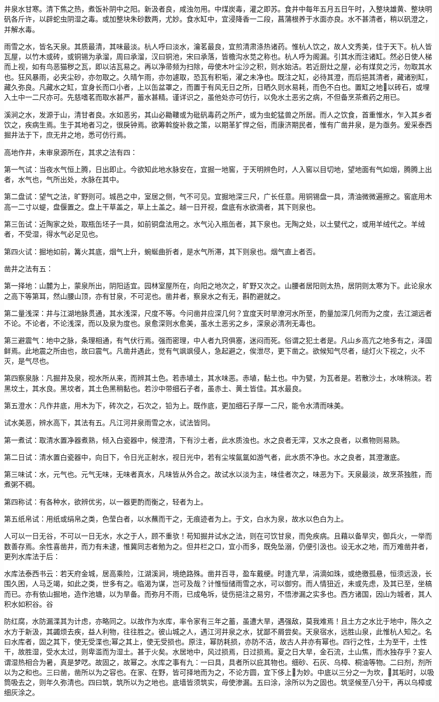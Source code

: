 井泉水甘寒。清下焦之热，煮饭补阴中之阳。新汲者良，咸浊勿用。中煤炭毒，灌之即苏。食井中每年五月五日午时，入整块雄黄、整块明矾各斤许，以辟蛇虫阴湿之毒。或加整块朱砂数两，尤妙。食水缸中，宜浸降香一二段，菖蒲根养于水面亦良。水不甚清者，稍以矾澄之，并解水毒。  

雨雪之水，皆名天泉。其质最清，其味最淡。杭人呼曰淡水，瀹茗最良，宜煎清肃涤热诸药。惟杭人饮之，故人文秀美，佳于天下。杭人皆瓦屋，以竹木或砖，或铜锡为承溜，周曰承溜，汉曰铜池，宋曰承落，皆檐沟水苋之称也。杭人呼为阁漏。引其水而注诸缸。然必日使人梯而上视，如有鸟恶猫秽之瓦，即以洁瓦易之。再以净帚频为扫除，毋使木叶尘沙之积，则水始洁。若近厨灶之屋，必有煤炱之污，勿取其水也。狂风暴雨，必夹尘砂，亦勿取之。久晴乍雨，亦勿遽取，恐瓦有积垢，濯之未净也。既注之缸，必待其澄，而后挹其清者，藏诸别缸，藏久弥良。凡藏水之缸，宜身长而口小者，上以缶盆罩之，而置于有风无日之所，日晒久则水易耗，而色不白也。置缸之地􏧦以砖石，或埋入土中一二尺亦可。先慈嗜茗而取水甚严，蓄水甚精。谨详识之，虽他处亦可仿行，以免水土恶劣之病，不但备烹茶煮药之用已。  

溪涧之水，发源于山，清甘者良。水如恶劣，其山必耡鞻或为砒矾毒药之所产，或为虫蛇猛兽之所居。而人之饮食，首重惟水，乍入其乡者饮之，疾病生焉。生于其地者习之，很戾钟焉。欲筹斡旋补救之策，以期革犷悍之俗，而康济期民者，惟有广凿井泉，是为亟务。爰采泰西掘井法于下，庶无井之地，悉可仿行焉。  

高地作井，未审泉源所在，其求之法有四：  

第一气试：当夜水气恒上腾，日出即止。今欲知此地水脉安在，宜掘一地窖，于天明辨色时，人入窖以目切地，望地面有气如烟，腾腾上出者，水气也，气所出处，水脉在其中。  

第二盘试：望气之法，旷野则可。城邑之中，室居之侧，气不可见。宜掘地深三尺，广长任意。用铜锡盘一具，清油微微遍擦之。窖底用木高一二寸以蝭，盘偃置之。盘上干草盖之，草上土盖之。越一日开视，盘底有水欲滴者，其下则泉也。  

第三缶试：近陶家之处，取瓶缶坯子一具，如前铜盘法用之。水气沁入瓶缶者，其下泉也。无陶之处，以土甓代之，或用羊绒代之。羊绒者，不受湿，得水气必足见也。  

第四火试：掘地如前，篝火其底，烟气上升，蜿蜒曲折者，是水气所滞，其下则泉也。烟气直上者否。  

凿井之法有五：  

第一择地：山麓为上，蒙泉所出，阴阳适宜。园林室屋所在，向阳之地次之，旷野又次之。山腰者居阳则太热，居阴则太寒为下。此论泉水之高下等第耳，然山腰山顶，亦有甘泉，不可泥也。凿井者，察泉水之有无，斟酌避就之。  

第二量浅深：井与江湖地脉贯通，其水浅深，尺度不等。今问凿井应深几何？宜度天时旱潦河水所至，酌量加深几何而为之度，去江湖远者不论。不论者，不论浅深，而以及泉为度也。泉愈深则水愈美，虽水土恶劣之乡，深泉必清冽无毒也。  

第三避震气：地中之脉，条理相通，有气伏行焉。强而密理，中人者九窍俱塞，迷闷而死。俗谓之犯土者是。凡山乡高亢之地多有之，泽国鲜焉。此地震之所由也，故曰震气。凡凿井遇此，觉有气飒飒侵人，急起避之，俟泄尽，更下凿之。欲候知气尽者，缒灯火下视之，火不灭，是气尽也。  

第四察泉脉：凡掘井及泉，视水所从来，而辨其土色。若赤埴土，其水味恶。赤埴，黏土也。中为甓，为瓦者是。若散沙土，水味稍淡。若黑坟土，其水良。黑坟者，其土色黑稍黏也。若沙中带细石子者，虽赤土、黄土皆佳。其水最良。  

第五澄水：凡作井底，用木为下，砖次之，石次之，铅为上。既作底，更加细石子厚一二尺，能令水清而味美。  

试水美恶，辨水高下，其法有五。凡江河井泉雨雪之水，试法皆同。  

第一煮试：取清水置净器煮熟，倾入白瓷器中，候澄清，下有沙土者，此水质浊也。水之良者无滓，又水之良者，以煮物则易熟。  

第二日试：清水置白瓷器中，向日下，令日光正射水，视日光中，若有尘埃氤氲如游气者，此水质不净也。水之良者，其澄澈底。  

第三味试：水，元气也。元气无味，无味者真水，凡味皆从外合之。故试水以淡为主，味佳者次之，味恶为下。天泉最淡，故烹茶独胜，而煮粥不稠。  

第四称试：有各种水，欲辨优劣，以一器更酌而衡之，轻者为上。  

第五纸帛试：用纸或绢帛之类，色莹白者，以水蘸而干之，无痕迹者为上。于文，白水为泉，故水以色白为上。  

人可以一日无谷，不可以一日无水，水之于人，顾不重欤！苟知掘井试水之法，则在可饮甘泉，而免疾病。且藉以备旱灾，御兵火，一举而数善存焉。余性喜凿井，而力有未逮，惟冀同志者勉为之。但井栏之口，宜小而多，既免坠溺，仍便引汲也。设无水之地，而万难凿井者，更列水库法于后：  

水库法泰西书云：若天府金城，居高乘险，江湖溪涧，境绝路殊。凿井百寻，盈车戴绠。时逢亢旱，涓滴如珠，或绝徼孤悬，恒须远汲，长围久困，人马乏竭，如此之类，世多有之。临渴为谋，岂可及哉？计惟恒储雨雪之水，可以御穷。而人情狃近，未或先虑，及其已至，坐槁而已。亦有依山掘地，造作池塘，以为旱备。而弥月不雨，已成龟坼，徒伤挹注之易穷，不悟渗漏之实多也。西方诸国，因山为城者，其人积水如积谷。谷  

防红腐，水防漏渫其为计虑，亦略同之。以故作为水库，率令家有三年之蓄，虽遭大旱，遇强敌，莫我难焉！且土方之水比于地中，陈久之水方于新汲，其蠲烦去疾，益人利物，往往胜之。彼山城之人，遇江河井泉之水，犹鄙不屑尝矣。天泉宿水，远胜山泉，此惟杭人知之。名曰水库者，固之其下，使无受渫也;幂之其上，使无受损也。原注，幂防耗损，亦防不洁，故古人井亦有幂也。四行之性，土为至干，土性干，故胜湿，受水太过，则卑滥而为湿土。甚于火矣。水居地中，风过损焉，日过损焉。夏之日大旱，金石流，土山焦，而水独存乎？妄人谓湿热相合为暑，真是梦呓。故固之，故幂之。水库之事有九：一曰具，具者所以庇其物也。细砂、石灰、乌樟、桐油等物。二曰剂，剂所以为之和也。三曰凿，凿所以为之容也。在家、在野，皆可择地而为之，不论方圆，宜下侈上􋬲为妙。中底以三分之一为坎，􌨻其垢时，以吸筒吸去之，则年久弥清也。四曰筑，筑所以为之地也。底墙皆须筑实，毋使渗漏。五曰涂，涂所以为之固也。筑坚候至八分干，再以乌樟或细灰涂之。  
